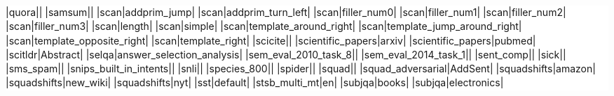 |quora||
|samsum||
|scan|addprim_jump|
|scan|addprim_turn_left|
|scan|filler_num0|
|scan|filler_num1|
|scan|filler_num2|
|scan|filler_num3|
|scan|length|
|scan|simple|
|scan|template_around_right|
|scan|template_jump_around_right|
|scan|template_opposite_right|
|scan|template_right|
|scicite||
|scientific_papers|arxiv|
|scientific_papers|pubmed|
|scitldr|Abstract|
|selqa|answer_selection_analysis|
|sem_eval_2010_task_8||
|sem_eval_2014_task_1||
|sent_comp||
|sick||
|sms_spam||
|snips_built_in_intents||
|snli||
|species_800||
|spider||
|squad||
|squad_adversarial|AddSent|
|squadshifts|amazon|
|squadshifts|new_wiki|
|squadshifts|nyt|
|sst|default|
|stsb_multi_mt|en|
|subjqa|books|
|subjqa|electronics|